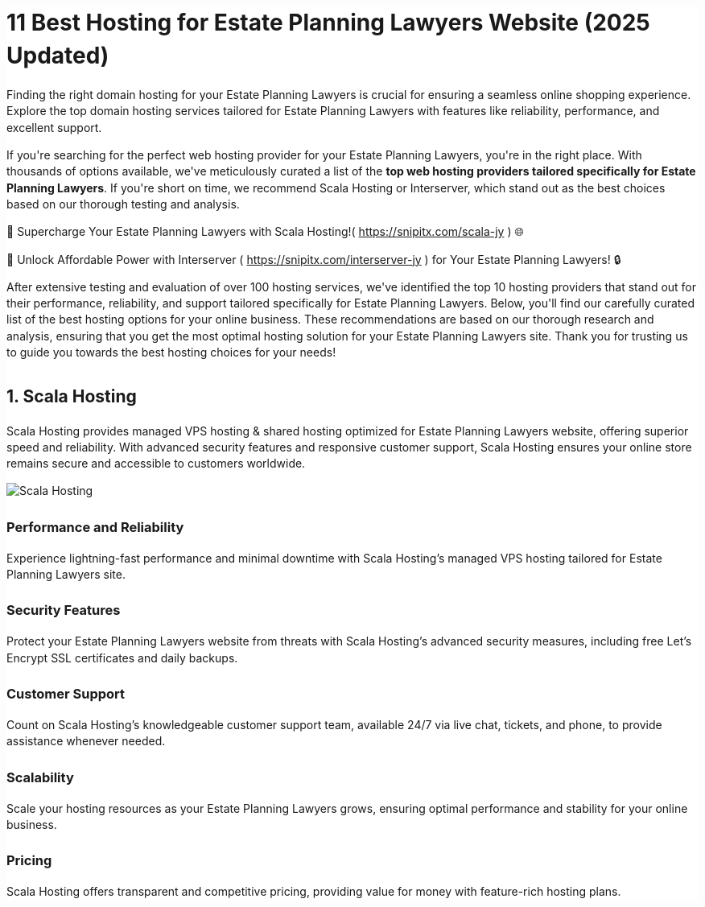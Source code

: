 # 11 Best Hosting for Estate Planning Lawyers Website (2025 Updated)

Finding the right domain hosting for your Estate Planning Lawyers is crucial for ensuring a seamless online shopping experience. Explore the top domain hosting services tailored for Estate Planning Lawyers with features like reliability, performance, and excellent support.

If you're searching for the perfect web hosting provider for your Estate Planning Lawyers, you're in the right place. With thousands of options available, we've meticulously curated a list of the **top web hosting providers tailored specifically for Estate Planning Lawyers**. If you're short on time, we recommend Scala Hosting or Interserver, which stand out as the best choices based on our thorough testing and analysis.

🚀 Supercharge Your Estate Planning Lawyers with Scala Hosting!( https://snipitx.com/scala-jy ) 🌐 

💸 Unlock Affordable Power with Interserver ( https://snipitx.com/interserver-jy ) for Your Estate Planning Lawyers! 🔒

After extensive testing and evaluation of over 100 hosting services, we've identified the top 10 hosting providers that stand out for their performance, reliability, and support tailored specifically for Estate Planning Lawyers. Below, you'll find our carefully curated list of the best hosting options for your online business. These recommendations are based on our thorough research and analysis, ensuring that you get the most optimal hosting solution for your Estate Planning Lawyers site. Thank you for trusting us to guide you towards the best hosting choices for your needs!

## 1. Scala Hosting

Scala Hosting provides managed VPS hosting & shared hosting optimized for Estate Planning Lawyers website, offering superior speed and reliability. With advanced security features and responsive customer support, Scala Hosting ensures your online store remains secure and accessible to customers worldwide.

![Scala Hosting](https://i.imgur.com/uJ5JIK3.png "Scala Web Hosting")

### Performance and Reliability
Experience lightning-fast performance and minimal downtime with Scala Hosting’s managed VPS hosting tailored for Estate Planning Lawyers site.

### Security Features
Protect your Estate Planning Lawyers website from threats with Scala Hosting’s advanced security measures, including free Let’s Encrypt SSL certificates and daily backups.

### Customer Support
Count on Scala Hosting’s knowledgeable customer support team, available 24/7 via live chat, tickets, and phone, to provide assistance whenever needed.

### Scalability
Scale your hosting resources as your Estate Planning Lawyers grows, ensuring optimal performance and stability for your online business.

### Pricing
Scala Hosting offers transparent and competitive pricing, providing value for money with feature-rich hosting plans.
